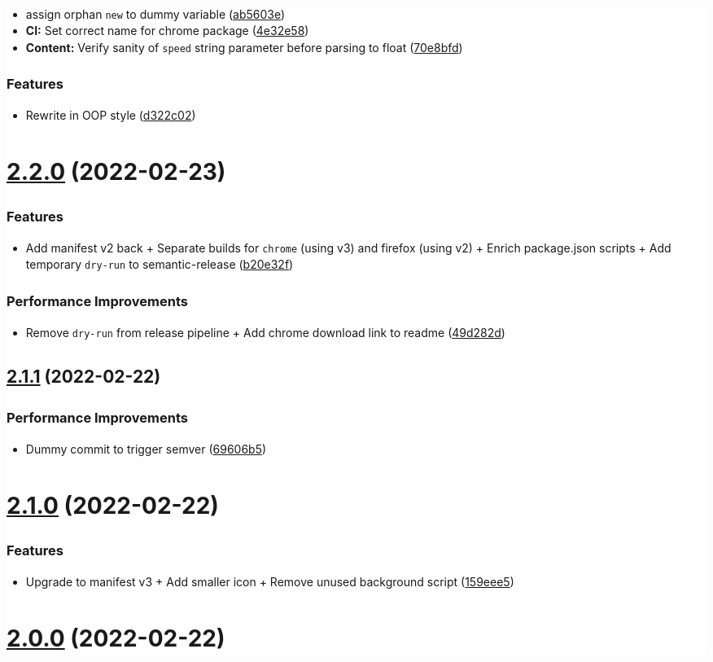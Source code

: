 * assign orphan `new` to dummy variable ([ab5603e](https://github.com/bamdadsabbagh/screwmycode-in--extension/commit/ab5603ec1552af8a5cc15dcbe56aff830f8e724b))
* **CI:** Set correct name for chrome package ([4e32e58](https://github.com/bamdadsabbagh/screwmycode-in--extension/commit/4e32e5840cb4951648938a9d550b6352f87cca08))
* **Content:** Verify sanity of `speed` string parameter before parsing to float ([70e8bfd](https://github.com/bamdadsabbagh/screwmycode-in--extension/commit/70e8bfd81c1de09bafa0104d278d4d84ff5d5714))


### Features

* Rewrite in OOP style ([d322c02](https://github.com/bamdadsabbagh/screwmycode-in--extension/commit/d322c02755e09580d9af33b842ae10593d03ad7c))

# [2.2.0](https://github.com/bamdadsabbagh/screwmycode-in--extension/compare/v2.1.1...v2.2.0) (2022-02-23)


### Features

* Add manifest v2 back + Separate builds for `chrome` (using v3) and firefox (using v2) + Enrich package.json scripts + Add temporary `dry-run` to semantic-release ([b20e32f](https://github.com/bamdadsabbagh/screwmycode-in--extension/commit/b20e32fbf33a1956f26f58df4feab9a253a04944))


### Performance Improvements

* Remove `dry-run` from release pipeline + Add chrome download link to readme ([49d282d](https://github.com/bamdadsabbagh/screwmycode-in--extension/commit/49d282d77917ec8e2f67a4004981cfbec8aea075))

## [2.1.1](https://github.com/bamdadsabbagh/screwmycode-in--extension/compare/v2.1.0...v2.1.1) (2022-02-22)


### Performance Improvements

* Dummy commit to trigger semver ([69606b5](https://github.com/bamdadsabbagh/screwmycode-in--extension/commit/69606b56aa32a091c418ca8be98e370dfee89ec6))

# [2.1.0](https://github.com/bamdadsabbagh/screwmycode-in--extension/compare/v2.0.0...v2.1.0) (2022-02-22)


### Features

* Upgrade to manifest v3 + Add smaller icon + Remove unused background script ([159eee5](https://github.com/bamdadsabbagh/screwmycode-in--extension/commit/159eee5ee970749c20ce65ccdc7f315a4fb348db))

# [2.0.0](https://github.com/bamdadsabbagh/screwmycode-in--extension/compare/v1.6.0...v2.0.0) (2022-02-22)
